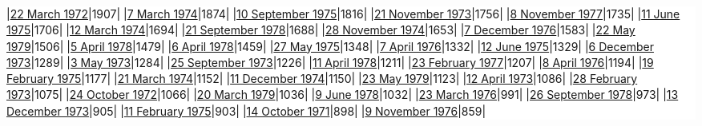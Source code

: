 |[22 March 1972](https://historichansard.net/senate/1972/19720322_senate_27_s51/)|1907|
|[7 March 1974](https://historichansard.net/senate/1974/19740307_senate_28_s59/)|1874|
|[10 September 1975](https://historichansard.net/senate/1975/19750910_senate_29_s65/)|1816|
|[21 November 1973](https://historichansard.net/senate/1973/19731121_senate_28_s58/)|1756|
|[8 November 1977](https://historichansard.net/senate/1977/19771108_senate_30_s75/)|1735|
|[11 June 1975](https://historichansard.net/senate/1975/19750611_senate_29_s64/)|1706|
|[12 March 1974](https://historichansard.net/senate/1974/19740312_senate_28_s59/)|1694|
|[21 September 1978](https://historichansard.net/senate/1978/19780921_senate_31_s78/)|1688|
|[28 November 1974](https://historichansard.net/senate/1974/19741128_senate_29_s62/)|1653|
|[7 December 1976](https://historichansard.net/senate/1976/19761207_senate_30_s70/)|1583|
|[22 May 1979](https://historichansard.net/senate/1979/19790522_senate_31_s81/)|1506|
|[5 April 1978](https://historichansard.net/senate/1978/19780405_senate_31_s76/)|1479|
|[6 April 1978](https://historichansard.net/senate/1978/19780406_senate_31_s76/)|1459|
|[27 May 1975](https://historichansard.net/senate/1975/19750527_senate_29_s64/)|1348|
|[7 April 1976](https://historichansard.net/senate/1976/19760407_senate_30_s67/)|1332|
|[12 June 1975](https://historichansard.net/senate/1975/19750612_senate_29_s64/)|1329|
|[6 December 1973](https://historichansard.net/senate/1973/19731206_senate_28_s58/)|1289|
|[3 May 1973](https://historichansard.net/senate/1973/19730503_senate_28_s55/)|1284|
|[25 September 1973](https://historichansard.net/senate/1973/19730925_senate_28_s57/)|1226|
|[11 April 1978](https://historichansard.net/senate/1978/19780411_senate_31_s76/)|1211|
|[23 February 1977](https://historichansard.net/senate/1977/19770223_senate_30_s71/)|1207|
|[8 April 1976](https://historichansard.net/senate/1976/19760408_senate_30_s67/)|1194|
|[19 February 1975](https://historichansard.net/senate/1975/19750219_senate_29_s63/)|1177|
|[21 March 1974](https://historichansard.net/senate/1974/19740321_senate_28_s59/)|1152|
|[11 December 1974](https://historichansard.net/senate/1974/19741211_senate_29_s62/)|1150|
|[23 May 1979](https://historichansard.net/senate/1979/19790523_senate_31_s81/)|1123|
|[12 April 1973](https://historichansard.net/senate/1973/19730412_senate_28_s55/)|1086|
|[28 February 1973](https://historichansard.net/senate/1973/19730228_senate_28_s55/)|1075|
|[24 October 1972](https://historichansard.net/senate/1972/19721024_senate_27_s54/)|1066|
|[20 March 1979](https://historichansard.net/senate/1979/19790320_senate_31_s80/)|1036|
|[9 June 1978](https://historichansard.net/senate/1978/19780609_senate_31_s77/)|1032|
|[23 March 1976](https://historichansard.net/senate/1976/19760323_senate_30_s67/)|991|
|[26 September 1978](https://historichansard.net/senate/1978/19780926_senate_31_s78/)|973|
|[13 December 1973](https://historichansard.net/senate/1973/19731213_senate_28_s58/)|905|
|[11 February 1975](https://historichansard.net/senate/1975/19750211_senate_29_s63/)|903|
|[14 October 1971](https://historichansard.net/senate/1971/19711014_senate_27_s50/)|898|
|[9 November 1976](https://historichansard.net/senate/1976/19761109_senate_30_s70/)|859|